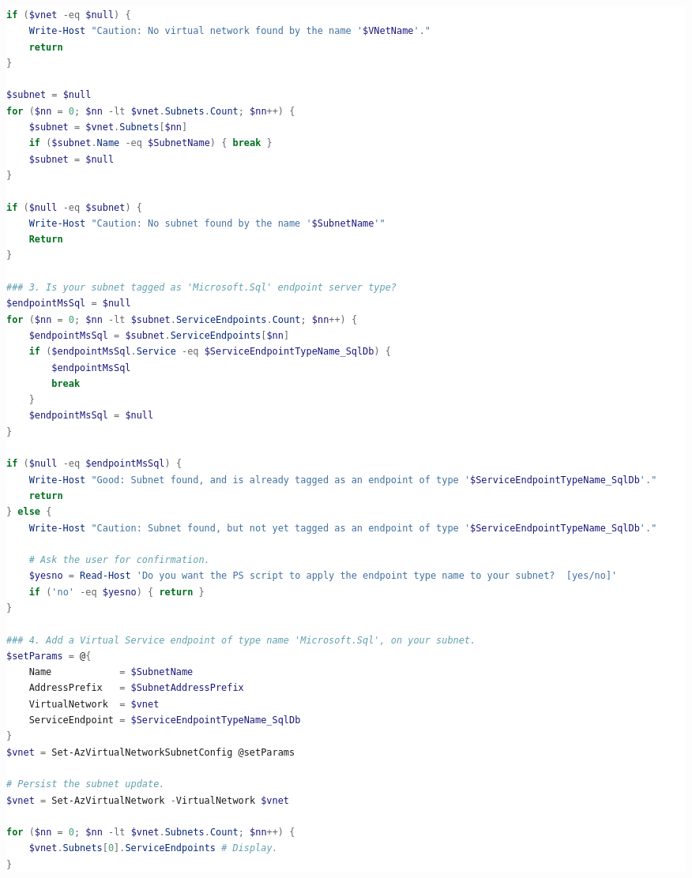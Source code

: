 ```powershell
if ($vnet -eq $null) {
    Write-Host "Caution: No virtual network found by the name '$VNetName'."
    return
}

$subnet = $null
for ($nn = 0; $nn -lt $vnet.Subnets.Count; $nn++) {
    $subnet = $vnet.Subnets[$nn]
    if ($subnet.Name -eq $SubnetName) { break }
    $subnet = $null
}

if ($null -eq $subnet) {
    Write-Host "Caution: No subnet found by the name '$SubnetName'"
    Return
}

### 3. Is your subnet tagged as 'Microsoft.Sql' endpoint server type?
$endpointMsSql = $null
for ($nn = 0; $nn -lt $subnet.ServiceEndpoints.Count; $nn++) {
    $endpointMsSql = $subnet.ServiceEndpoints[$nn]
    if ($endpointMsSql.Service -eq $ServiceEndpointTypeName_SqlDb) {
        $endpointMsSql
        break
    }
    $endpointMsSql = $null
}

if ($null -eq $endpointMsSql) {
    Write-Host "Good: Subnet found, and is already tagged as an endpoint of type '$ServiceEndpointTypeName_SqlDb'."
    return
} else {
    Write-Host "Caution: Subnet found, but not yet tagged as an endpoint of type '$ServiceEndpointTypeName_SqlDb'."

    # Ask the user for confirmation.
    $yesno = Read-Host 'Do you want the PS script to apply the endpoint type name to your subnet?  [yes/no]'
    if ('no' -eq $yesno) { return }
}

### 4. Add a Virtual Service endpoint of type name 'Microsoft.Sql', on your subnet.
$setParams = @{
    Name            = $SubnetName
    AddressPrefix   = $SubnetAddressPrefix
    VirtualNetwork  = $vnet
    ServiceEndpoint = $ServiceEndpointTypeName_SqlDb
}
$vnet = Set-AzVirtualNetworkSubnetConfig @setParams

# Persist the subnet update.
$vnet = Set-AzVirtualNetwork -VirtualNetwork $vnet

for ($nn = 0; $nn -lt $vnet.Subnets.Count; $nn++) {
    $vnet.Subnets[0].ServiceEndpoints # Display.
}
```


[sql-db-vnet-service-endpoint-rule-overview-735r]:../vnet-service-endpoint-rule-overview.md
[http-azure-portal-link-ref-477t]: https://portal.azure.com/
